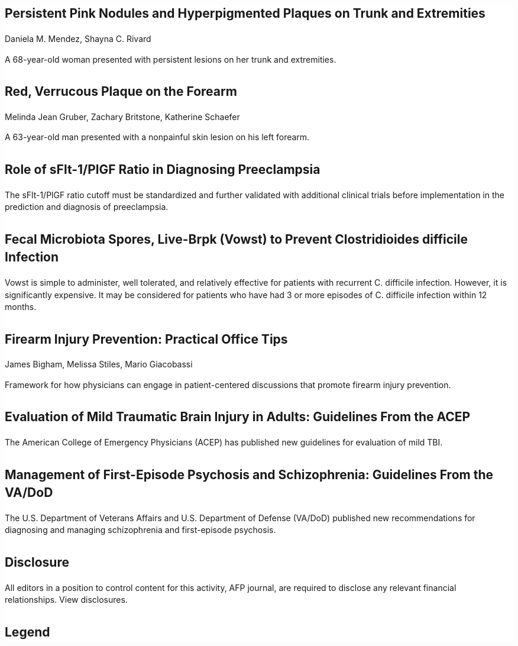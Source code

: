 ## Persistent Pink Nodules and Hyperpigmented Plaques on Trunk and Extremities

Daniela M. Mendez, Shayna C. Rivard

A 68-year-old woman presented with persistent lesions on her trunk and extremities.

## Red, Verrucous Plaque on the Forearm

Melinda Jean Gruber, Zachary Britstone, Katherine Schaefer

A 63-year-old man presented with a nonpainful skin lesion on his left forearm.

## Role of sFlt-1/PlGF Ratio in Diagnosing Preeclampsia

The sFlt-1/PlGF ratio cutoff must be standardized and further validated with additional clinical trials before implementation in the prediction and diagnosis of preeclampsia.

## Fecal Microbiota Spores, Live-Brpk (Vowst) to Prevent Clostridioides difficile Infection

Vowst is simple to administer, well tolerated, and relatively effective for patients with recurrent C. difficile infection. However, it is significantly expensive. It may be considered for patients who have had 3 or more episodes of C. difficile infection within 12 months.

## Firearm Injury Prevention: Practical Office Tips

James Bigham, Melissa Stiles, Mario Giacobassi

Framework for how physicians can engage in patient-centered discussions that promote firearm injury prevention.

## Evaluation of Mild Traumatic Brain Injury in Adults: Guidelines From the ACEP

The American College of Emergency Physicians (ACEP) has published new guidelines for evaluation of mild TBI.

## Management of First-Episode Psychosis and Schizophrenia: Guidelines From the VA/DoD

The U.S. Department of Veterans Affairs and U.S. Department of Defense (VA/DoD) published new recommendations for diagnosing and managing schizophrenia and first-episode psychosis.

## Disclosure

All editors in a position to control content for this activity, AFP journal, are required to disclose any relevant financial relationships. View disclosures.

## Legend
